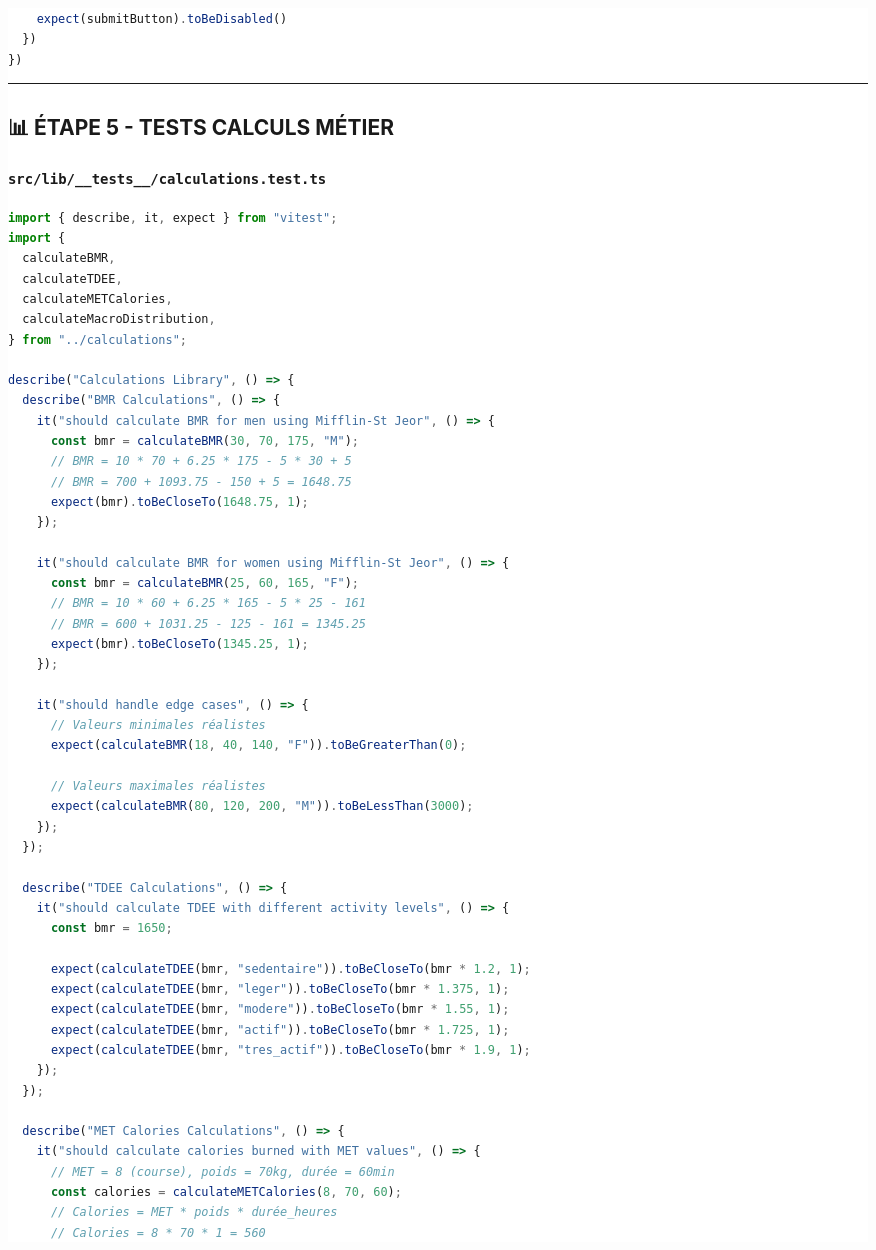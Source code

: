 ```typescript
    expect(submitButton).toBeDisabled()
  })
})
```

---

## 📊 **ÉTAPE 5 - TESTS CALCULS MÉTIER**

### **`src/lib/__tests__/calculations.test.ts`**

```typescript
import { describe, it, expect } from "vitest";
import {
  calculateBMR,
  calculateTDEE,
  calculateMETCalories,
  calculateMacroDistribution,
} from "../calculations";

describe("Calculations Library", () => {
  describe("BMR Calculations", () => {
    it("should calculate BMR for men using Mifflin-St Jeor", () => {
      const bmr = calculateBMR(30, 70, 175, "M");
      // BMR = 10 * 70 + 6.25 * 175 - 5 * 30 + 5
      // BMR = 700 + 1093.75 - 150 + 5 = 1648.75
      expect(bmr).toBeCloseTo(1648.75, 1);
    });

    it("should calculate BMR for women using Mifflin-St Jeor", () => {
      const bmr = calculateBMR(25, 60, 165, "F");
      // BMR = 10 * 60 + 6.25 * 165 - 5 * 25 - 161
      // BMR = 600 + 1031.25 - 125 - 161 = 1345.25
      expect(bmr).toBeCloseTo(1345.25, 1);
    });

    it("should handle edge cases", () => {
      // Valeurs minimales réalistes
      expect(calculateBMR(18, 40, 140, "F")).toBeGreaterThan(0);

      // Valeurs maximales réalistes
      expect(calculateBMR(80, 120, 200, "M")).toBeLessThan(3000);
    });
  });

  describe("TDEE Calculations", () => {
    it("should calculate TDEE with different activity levels", () => {
      const bmr = 1650;

      expect(calculateTDEE(bmr, "sedentaire")).toBeCloseTo(bmr * 1.2, 1);
      expect(calculateTDEE(bmr, "leger")).toBeCloseTo(bmr * 1.375, 1);
      expect(calculateTDEE(bmr, "modere")).toBeCloseTo(bmr * 1.55, 1);
      expect(calculateTDEE(bmr, "actif")).toBeCloseTo(bmr * 1.725, 1);
      expect(calculateTDEE(bmr, "tres_actif")).toBeCloseTo(bmr * 1.9, 1);
    });
  });

  describe("MET Calories Calculations", () => {
    it("should calculate calories burned with MET values", () => {
      // MET = 8 (course), poids = 70kg, durée = 60min
      const calories = calculateMETCalories(8, 70, 60);
      // Calories = MET * poids * durée_heures
      // Calories = 8 * 70 * 1 = 560
```